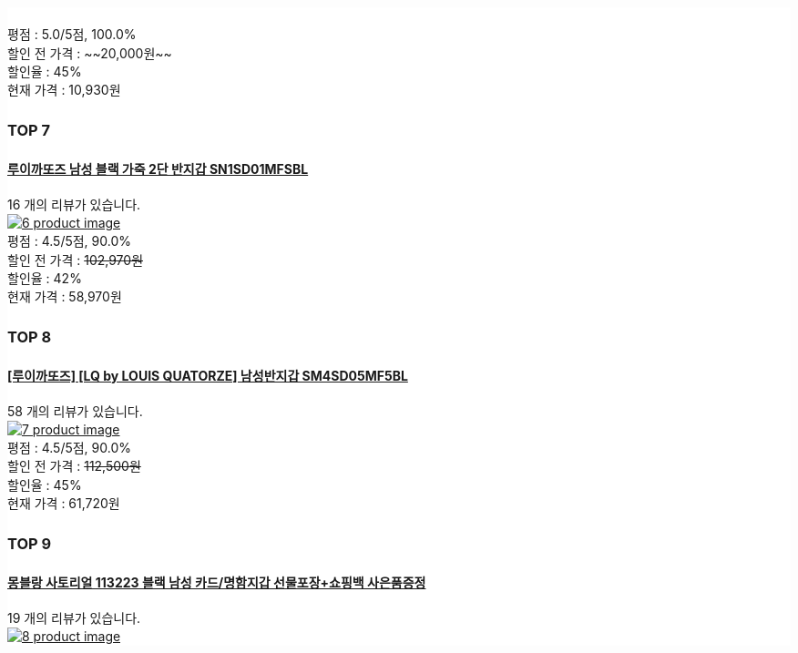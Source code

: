 <br >
평점 : 5.0/5점, 100.0%
<br >
할인 전 가격 : ~~20,000원~~
<br >
할인율 : 45%
<br >
현재 가격 : 10,930원
<br >

### TOP 7
#### [루이까또즈 남성 블랙 가죽 2단 반지갑 SN1SD01MFSBL](https://www.coupang.com/vp/products/7376672515?itemId=19040830981&vendorItemId=86164547551)
16 개의 리뷰가 있습니다.
<br >
[![6 product image](https://thumbnail6.coupangcdn.com/thumbnails/remote/230x230ex/image/vendor_inventory/7c19/4d4c925870fb28a7af3e79123cbb3c924f2445d2ba0552f72324c2fb87fa.png)](https://www.coupang.com/vp/products/7376672515?itemId=19040830981&vendorItemId=86164547551)
<br >
평점 : 4.5/5점, 90.0%
<br >
할인 전 가격 : ~~102,970원~~
<br >
할인율 : 42%
<br >
현재 가격 : 58,970원
<br >

### TOP 8
#### [[루이까또즈] [LQ by LOUIS QUATORZE] 남성반지갑 SM4SD05MF5BL](https://www.coupang.com/vp/products/6823074522?itemId=16177683970&vendorItemId=87373710297)
58 개의 리뷰가 있습니다.
<br >
[![7 product image](https://thumbnail6.coupangcdn.com/thumbnails/remote/230x230ex/image/vendor_inventory/e3a7/e3ce1645ff7b4f243c87261dfca0c7eb6170bda351ba9a36ef3dd6f2f7f0.png)](https://www.coupang.com/vp/products/6823074522?itemId=16177683970&vendorItemId=87373710297)
<br >
평점 : 4.5/5점, 90.0%
<br >
할인 전 가격 : ~~112,500원~~
<br >
할인율 : 45%
<br >
현재 가격 : 61,720원
<br >

### TOP 9
#### [몽블랑 사토리얼 113223 블랙 남성 카드/명함지갑 선물포장+쇼핑백 사은품증정](https://www.coupang.com/vp/products/7262021629?itemId=18499894468&vendorItemId=85639210215&sourceType=srp_product_ads&clickEventId=c73d1770-680c-11ee-86c0-98c937a70ec5&korePlacement=15&koreSubPlacement=9&clickEventId=c73d1770-680c-11ee-86c0-98c937a70ec5&korePlacement=15&koreSubPlacement=9)
19 개의 리뷰가 있습니다.
<br >
[![8 product image](https://thumbnail8.coupangcdn.com/thumbnails/remote/230x230ex/image/vendor_inventory/5a46/1f472c60a11f57ed3faa60af3c3c33f6c03d33bb36dae5344aff1bcda72c.jpg)](https://www.coupang.com/vp/products/7262021629?itemId=18499894468&vendorItemId=85639210215&sourceType=srp_product_ads&clickEventId=c73d1770-680c-11ee-86c0-98c937a70ec5&korePlacement=15&koreSubPlacement=9&clickEventId=c73d1770-680c-11ee-86c0-98c937a70ec5&korePlacement=15&koreSubPlacement=9)